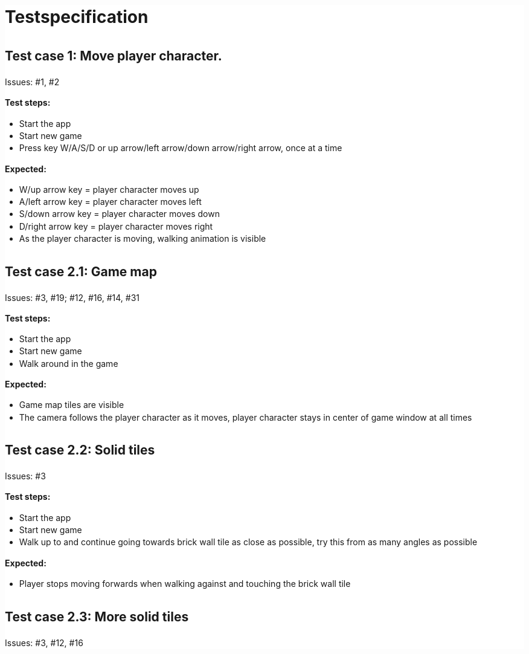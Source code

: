 # Testspecification

## **Test case 1: Move player character.**

Issues: #1, #2

**Test steps:**

- Start the app
- Start new game
- Press key W/A/S/D or up arrow/left arrow/down arrow/right arrow, once at a time

**Expected:**

- W/up arrow key = player character moves up
- A/left arrow key = player character moves left
- S/down arrow key = player character moves down
- D/right arrow key = player character moves right
- As the player character is moving, walking animation is visible

## **Test case 2.1: Game map**

Issues: #3, #19; #12, #16, #14, #31

**Test steps:**

- Start the app
- Start new game
- Walk around in the game

**Expected:**

- Game map tiles are visible
- The camera follows the player character as it moves, player character stays in center of game window at all times

## **Test case 2.2: Solid tiles**

Issues: #3

**Test steps:**

- Start the app
- Start new game
- Walk up to and continue going towards brick wall tile as close as possible, try this from as many angles as possible

**Expected:**

- Player stops moving forwards when walking against and touching the brick wall tile

## **Test case 2.3: More solid tiles**

Issues: #3, #12, #16
